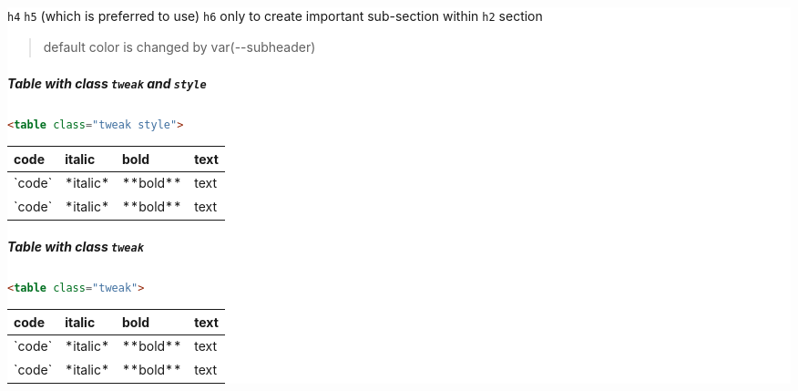 `h4` `h5` (which is preferred to use) `h6` only to create important sub-section within `h2` section

> default color is changed by var(--subheader)



##### Table with class `tweak` and `style`

``` HTML
<table class="tweak style">
```

<table class="tweak style">
  <thead>
    <tr>
      <th style="text-align:left">code</th>
      <th style="text-align:left">italic</th>
      <th style="text-align:left">bold</th>
      <th style="text-align:left">text</th>
    </tr>
  </thead>
  <tbody>
    <tr>
      <td style="text-align:left">`code`</td>
      <td style="text-align:left">*italic*</td>
      <td style="text-align:left">**bold**</td>
      <td style="text-align:left">text</td>
    </tr>
    <tr>
      <td style="text-align:left">`code`</td>
      <td style="text-align:left">*italic*</td>
      <td style="text-align:left">**bold**</td>
      <td style="text-align:left">text</td>
    </tr>
  </tbody>
</table>


##### Table with class `tweak`

``` HTML
<table class="tweak">
```

<table class="tweak">
  <thead>
    <tr>
      <th style="text-align:left">code</th>
      <th style="text-align:left">italic</th>
      <th style="text-align:left">bold</th>
      <th style="text-align:left">text</th>
    </tr>
  </thead>
  <tbody>
    <tr>
      <td style="text-align:left">`code`</td>
      <td style="text-align:left">*italic*</td>
      <td style="text-align:left">**bold**</td>
      <td style="text-align:left">text</td>
    </tr>
    <tr>
      <td style="text-align:left">`code`</td>
      <td style="text-align:left">*italic*</td>
      <td style="text-align:left">**bold**</td>
      <td style="text-align:left">text</td>
    </tr>
  </tbody>
</table>
